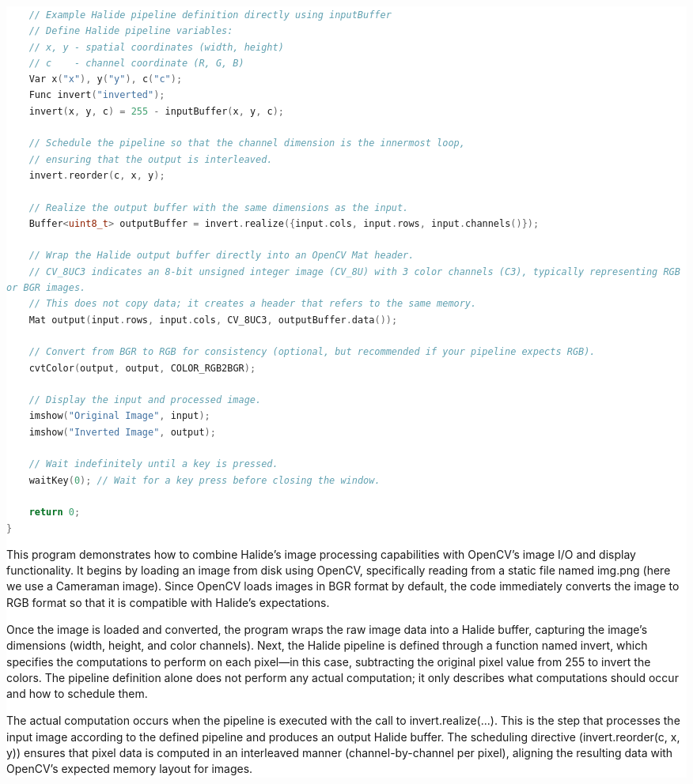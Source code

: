 ```cpp
    // Example Halide pipeline definition directly using inputBuffer
    // Define Halide pipeline variables:
    // x, y - spatial coordinates (width, height)
    // c    - channel coordinate (R, G, B)
    Var x("x"), y("y"), c("c");
    Func invert("inverted");
    invert(x, y, c) = 255 - inputBuffer(x, y, c);

    // Schedule the pipeline so that the channel dimension is the innermost loop,
    // ensuring that the output is interleaved.
    invert.reorder(c, x, y);

    // Realize the output buffer with the same dimensions as the input.
    Buffer<uint8_t> outputBuffer = invert.realize({input.cols, input.rows, input.channels()});

    // Wrap the Halide output buffer directly into an OpenCV Mat header.
    // CV_8UC3 indicates an 8-bit unsigned integer image (CV_8U) with 3 color channels (C3), typically representing RGB or BGR images.
    // This does not copy data; it creates a header that refers to the same memory.
    Mat output(input.rows, input.cols, CV_8UC3, outputBuffer.data());

    // Convert from BGR to RGB for consistency (optional, but recommended if your pipeline expects RGB).
    cvtColor(output, output, COLOR_RGB2BGR);

    // Display the input and processed image.
    imshow("Original Image", input);
    imshow("Inverted Image", output);

    // Wait indefinitely until a key is pressed.
    waitKey(0); // Wait for a key press before closing the window.

    return 0;
}
```

This program demonstrates how to combine Halide’s image processing capabilities with OpenCV’s image I/O and display functionality. It begins by loading an image from disk using OpenCV, specifically reading from a static file named img.png (here we use a Cameraman image). Since OpenCV loads images in BGR format by default, the code immediately converts the image to RGB format so that it is compatible with Halide’s expectations.

Once the image is loaded and converted, the program wraps the raw image data into a Halide buffer, capturing the image’s dimensions (width, height, and color channels). Next, the Halide pipeline is defined through a function named invert, which specifies the computations to perform on each pixel—in this case, subtracting the original pixel value from 255 to invert the colors. The pipeline definition alone does not perform any actual computation; it only describes what computations should occur and how to schedule them.

The actual computation occurs when the pipeline is executed with the call to invert.realize(...). This is the step that processes the input image according to the defined pipeline and produces an output Halide buffer. The scheduling directive (invert.reorder(c, x, y)) ensures that pixel data is computed in an interleaved manner (channel-by-channel per pixel), aligning the resulting data with OpenCV’s expected memory layout for images.
